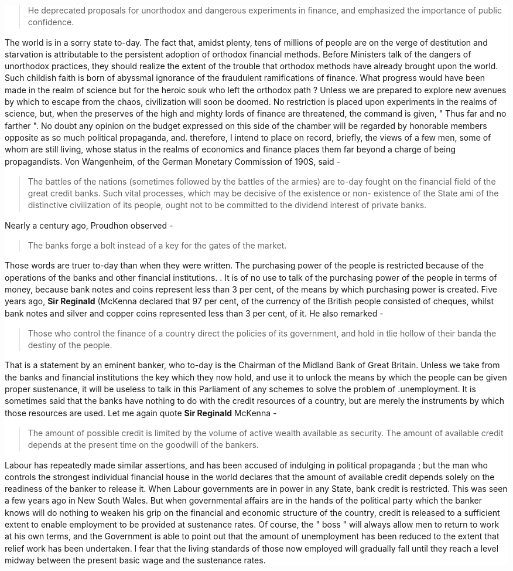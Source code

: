   >He deprecated proposals for unorthodox and dangerous experiments in finance, and emphasized the importance of public confidence. 

The world is in a sorry state to-day. The fact that, amidst plenty, tens of millions of people are on the verge of destitution and starvation is attributable to the persistent adoption of orthodox financial methods. Before Ministers talk of the dangers of unorthodox practices, they should realize the extent of the trouble that orthodox methods have already brought upon the world. Such childish faith is born of  abyssmal  ignorance of the fraudulent ramifications of finance. What progress would have been made in the realm of science but for the heroic souk who left the orthodox path ? Unless we are prepared to explore new avenues by which to escape from the chaos, civilization will soon be doomed. No restriction is placed upon experiments in the realms of science, but, when the preserves of the high and mighty lords of finance are threatened, the command is given, " Thus far and no farther ". No doubt any opinion on the budget expressed on this side of the chamber will be regarded by honorable members opposite as so much political propaganda, and. therefore, I intend to place on record, briefly, the views of a few men, some of whom are still living, whose status in the realms of economics and finance places them far beyond a charge of being propagandists. Von  Wangenheim,  of the German Monetary Commission of 190S, said - 

  >The battles of the nations (sometimes followed by the battles of the armies) are to-day fought on the financial field of the great credit banks. Such vital processes, which may be decisive of the existence or non- existence of the State ami of the distinctive civilization of its people, ought not to be committed to the dividend interest of private banks. 

Nearly a century ago, Proudhon observed - 

  >The banks forge a bolt instead of a key for the gates of the market. 

Those words are truer to-day than when they were written. The purchasing power of the people is restricted because of the operations of the banks and other financial institutions. . It is of no use to talk of the purchasing power of the people in terms of money, because bank notes and coins represent less than 3 per cent, of the means by which purchasing power is created. Five years ago,  **Sir Reginald**  (McKenna declared that 97 per cent, of the currency of the British people consisted of cheques, whilst bank notes and silver and copper coins represented less than 3 per cent, of it. He also remarked - 

  >Those who control the finance of a country direct the policies of its government, and hold in tlie hollow of their banda the destiny of the people. 

That is a statement by an eminent banker, who to-day is the  Chairman  of the Midland Bank of Great Britain. Unless we take from the banks and financial institutions the key which they now hold, and use it to unlock the means by which the people can be given proper sustenance, it will be useless to talk in this Parliament of any schemes to solve the problem of .unemployment. It is sometimes said that the banks have nothing to do with the credit resources of a country, but are merely the instruments by which those resources are used. Let me again quote  **Sir Reginald**  McKenna - 

  >The amount of possible credit is limited by the volume of active wealth available as security. The amount of available credit depends at the present time on the goodwill of the bankers. 

Labour has repeatedly made similar assertions, and has been accused of indulging in political propaganda ; but the man who controls the strongest individual financial house in the world declares that the amount of available credit depends solely on the readiness of the banker to release it. When Labour governments are in power in any State, bank credit is restricted. This was seen a few years ago in New South Wales. But when governmental affairs are in the hands of the political party which the banker knows will do nothing to weaken his grip on the financial and economic structure of the country, credit is released to a sufficient extent to enable employment to be provided at sustenance rates. Of course, the " boss " will always allow men to return to work at his own terms, and the Government is able to point out that the amount of unemployment has been reduced to the extent that relief work has been undertaken. I fear that the living standards of those now employed will gradually fall until they reach a level midway between the present basic wage and the sustenance rates. 
